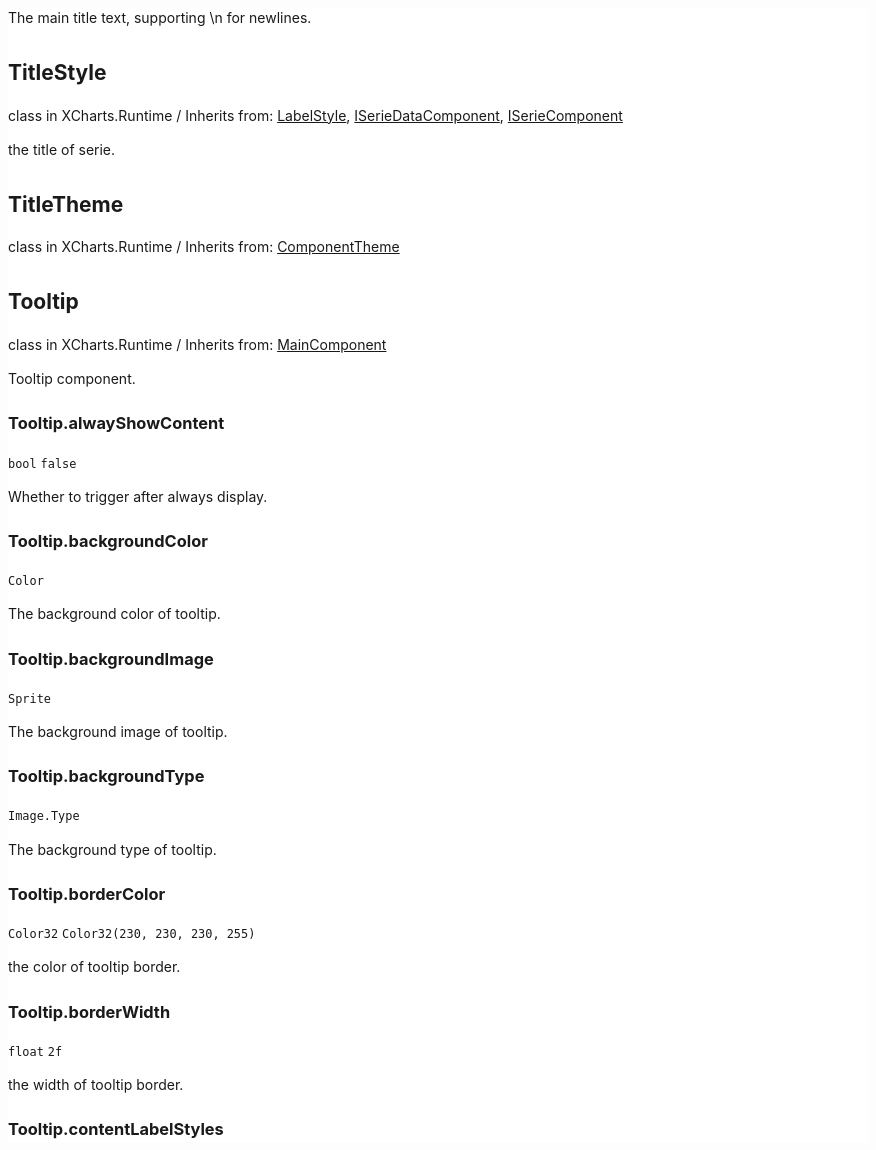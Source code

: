 The main title text, supporting \n for newlines.

## TitleStyle

class in XCharts.Runtime / Inherits from: [LabelStyle](#labelstyle), [ISerieDataComponent](#iseriedatacomponent), [ISerieComponent](#iseriecomponent)

the title of serie.

## TitleTheme

class in XCharts.Runtime / Inherits from: [ComponentTheme](#componenttheme)

## Tooltip

class in XCharts.Runtime / Inherits from: [MainComponent](#maincomponent)

Tooltip component.

### Tooltip.alwayShowContent

`bool` `false`

Whether to trigger after always display.

### Tooltip.backgroundColor

`Color`

The background color of tooltip.

### Tooltip.backgroundImage

`Sprite`

The background image of tooltip.

### Tooltip.backgroundType

`Image.Type`

The background type of tooltip.

### Tooltip.borderColor

`Color32` `Color32(230, 230, 230, 255)`

the color of tooltip border.

### Tooltip.borderWidth

`float` `2f`

the width of tooltip border.

### Tooltip.contentLabelStyles
